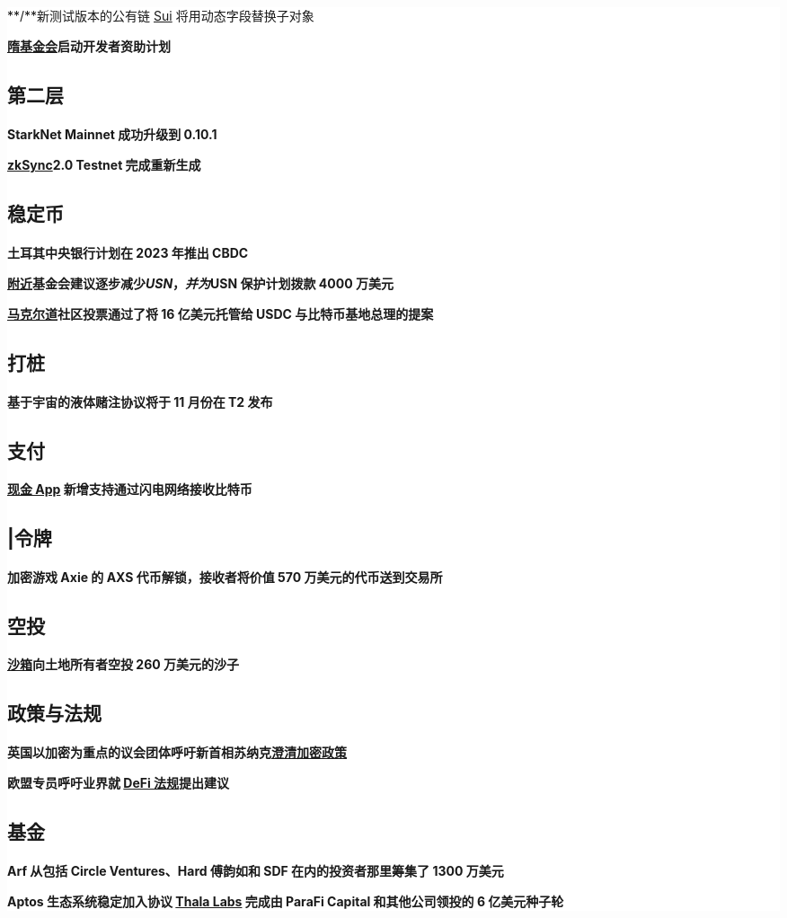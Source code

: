 **/**新测试版本的公有链 [Sui](https://twitter.com/SuiNetwork/status/1585032765975977984) 将用动态字段替换子对象

**[隋基金会](https://suifoundation.org/#grant)启动开发者资助计划**

## **第二层**

**StarkNet Mainnet 成功升级到 0.10.1**

****[zkSync](https://mobile.twitter.com/zksync/status/1584970210791915520)2.0 Testnet 完成重新生成****

## ****稳定币****

****土耳其中央银行计划在 2023 年推出 CBDC****

******[附近](https://near.org/blog/near-launches-usn-protection-programme-aurora/)基金会建议逐步减少$USN，并为$USN 保护计划拨款 4000 万美元******

********[马克尔道](https://vote.makerdao.com/polling/QmbMaQ9A#comments)社区投票通过了将 16 亿美元托管给 USDC 与比特币基地总理的提案********

## ******打桩******

******基于宇宙的液体赌注协议将于 11 月份在 T2 发布******

## ******支付******

********[现金 App](https://twitter.com/MichaelRihani/status/1584729594124697601) 新增支持通过闪电网络接收比特币********

## ******|令牌******

******加密游戏 Axie 的 AXS 代币解锁，接收者将价值 570 万美元的代币送到交易所******

## ******空投******

********[沙箱](https://mobile.twitter.com/TheSandboxGame/status/1584844444230197248)向土地所有者空投 260 万美元的沙子********

## ******政策与法规******

********英国以加密为重点的议会团体呼吁新首相苏纳克[澄清加密政策](https://www.coindesk.com/policy/2022/10/25/uk-crypto-focused-parliament-group-calls-on-new-pm-sunak-to-clarify-crypto-policies/)********

********欧盟专员呼吁业界就 [DeFi 法规](https://www.theblock.co/post/179757/eu-commissioner-calls-for-industry-recommendations-on-defi-regulation)提出建议********

## ******基金******

******Arf 从包括 Circle Ventures、Hard 傅韵如和 SDF 在内的投资者那里筹集了 1300 万美元******

********Aptos 生态系统稳定加入协议 [Thala Labs](https://twitter.com/ThalaLabs/status/1584998223348846592) 完成由 ParaFi Capital 和其他公司领投的 6 亿美元种子轮********
